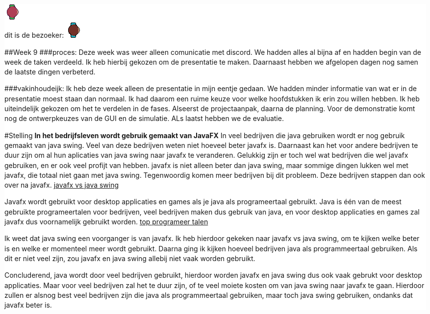 ![artist](artist.png)\
dit is de bezoeker:
![visitor](visitor.png)

##Week 9
###proces:
Deze week was weer alleen comunicatie met discord.
We hadden alles al bijna af en hadden begin van de week de taken verdeeld.
Ik heb hierbij gekozen om de presentatie te maken.
Daarnaast hebben we afgelopen dagen nog samen de laatste dingen verbeterd.

###vakinhoudeijk:
Ik heb deze week alleen de presentatie in mijn eentje gedaan.
We hadden minder informatie van wat er in de presentatie moest staan dan normaal.
Ik had daarom een ruime keuze voor welke hoofdstukken ik erin zou willen hebben.
Ik heb uiteindelijk gekozen om het te verdelen in de fases.
Alseerst de projectaanpak, daarna de planning.
Voor de demonstratie komt nog de ontwerpkeuzes van de GUI en de simulatie.
ALs laatst hebben we de evaluatie.

#Stelling
**In het bedrijfsleven wordt gebruik gemaakt van JavaFX**
In veel bedrijven die java gebruiken wordt er nog gebruik gemaakt van java swing. 
Veel van deze bedrijven weten niet hoeveel beter javafx is.
Daarnaast kan het voor andere bedrijven te duur zijn om al hun aplicaties van java swing naar javafx te veranderen.
Gelukkig zijn er toch wel wat bedrijven die wel javafx gebruiken, en er ook veel profijt van hebben.
javafx is niet alleen beter dan java swing, maar sommige dingen lukken wel met javafx, die totaal niet gaan met java swing.
Tegenwoordig komen meer bedrijven bij dit probleem. 
Deze bedrijven stappen dan ook over na javafx.
[javafx vs java swing](https://www.educba.com/javafx-vs-swing/)

Javafx wordt gebruikt voor desktop applicaties en games als je java als programeertaal gebruikt.
Java is één van de meest gebruikte programeertalen voor bedrijven,
veel bedrijven maken dus gebruik van java,
en voor desktop applicaties en games zal javafx dus voornamelijk gebruikt worden.
[top programeer talen](https://www.techrepublic.com/article/the-10-most-in-demand-programming-languages-for-developers-at-top-companies/)

Ik weet dat java swing een voorganger is van javafx. Ik heb hierdoor gekeken naar javafx vs java swing,
om te kijken welke beter is en welke er momenteel meer wordt gebruikt. 
Daarna ging ik kijken hoeveel bedrijven java als programmeertaal gebruiken. 
Als dit er niet veel zijn, zou javafx en java swing allebij niet vaak worden gebruikt.

Concluderend, java wordt door veel bedrijven gebruikt, hierdoor worden javafx en java swing dus ook vaak gebrukt voor desktop applicaties.
Maar voor veel bedrijven zal het te duur zijn, of te veel moiete kosten om van java swing naar javafx te gaan. 
Hierdoor zullen er alsnog best veel bedrijven zijn die java als programmeertaal gebruiken,
maar toch java swing gebruiken, ondanks dat javafx beter is.
